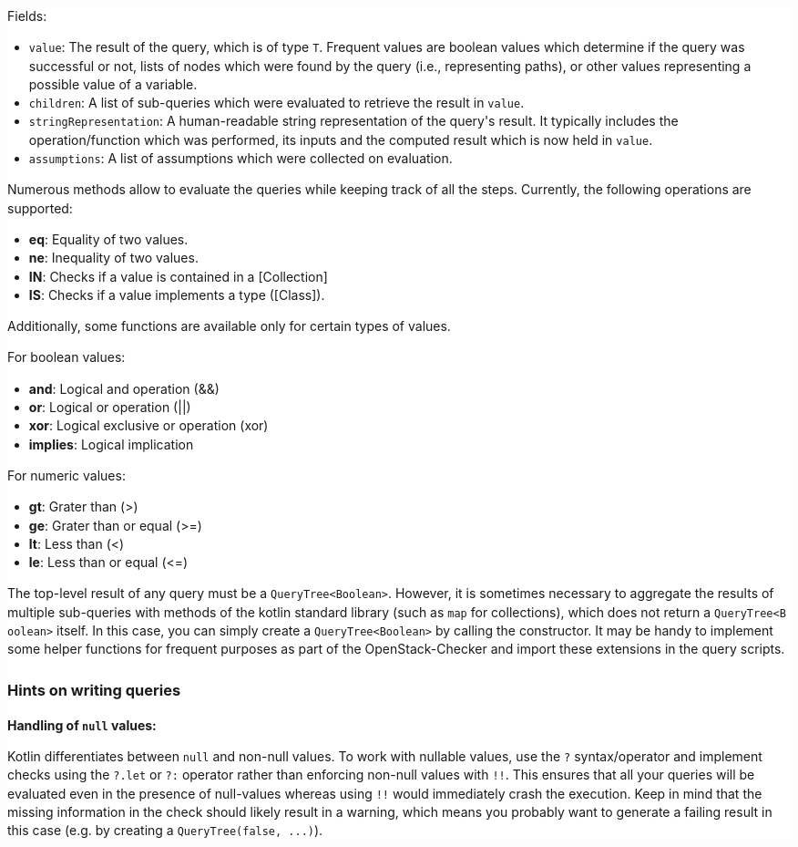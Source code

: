 Fields:

* `value`: The result of the query, which is of type `T`. Frequent values are boolean values which determine if the query was successful or not, lists of nodes which were found by the query (i.e., representing paths), or other values representing a possible value of a variable.
* `children`: A list of sub-queries which were evaluated to retrieve the result in `value`.
* `stringRepresentation`: A human-readable string representation of the query's result.
  It typically includes the operation/function which was performed, its inputs and the computed result which is now held in `value`.
* `assumptions`: A list of assumptions which were collected on evaluation.

Numerous methods allow to evaluate the queries while keeping track of all the steps.
Currently, the following operations are supported:

* **eq**: Equality of two values.
* **ne**: Inequality of two values.
* **IN**: Checks if a value is contained in a [Collection]
* **IS**: Checks if a value implements a type ([Class]).

Additionally, some functions are available only for certain types of values.

For boolean values:

* **and**: Logical and operation (&&)
* **or**: Logical or operation (||)
* **xor**: Logical exclusive or operation (xor)
* **implies**: Logical implication

For numeric values:

* **gt**: Grater than (>)
* **ge**: Grater than or equal (>=)
* **lt**: Less than (<)
* **le**: Less than or equal (<=)

The top-level result of any query must be a `QueryTree<Boolean>`.
However, it is sometimes necessary to aggregate the results of multiple sub-queries with methods of the kotlin standard library (such as `map` for collections), which does not return a `QueryTree<Boolean>` itself.
In this case, you can simply create a `QueryTree<Boolean>` by calling the constructor.
It may be handy to implement some helper functions for frequent purposes as part of the OpenStack-Checker and import these extensions in the query scripts.


### Hints on writing queries

**Handling of `null` values:**

Kotlin differentiates between `null` and non-null values. To work with nullable values, use the `?` syntax/operator and
implement checks using the `?.let` or `?:` operator rather than enforcing non-null values with `!!`. This ensures that
all your queries will be evaluated even in the presence of null-values whereas using `!!` would immediately crash the
execution. Keep in mind that the missing information in the check should likely result in a warning, which means you
probably want to generate a failing result in this case (e.g. by creating a `QueryTree(false, ...)`).
